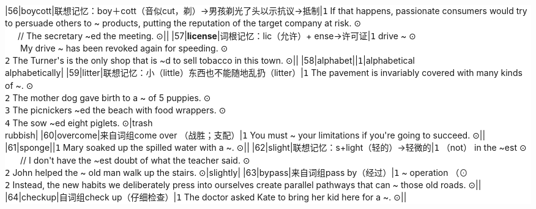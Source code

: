 |56|<font title="[ˈbɔɪkɒt]" onclick="alert('[ˈbɔɪkɒt]')">boycott</font>|联想记忆：boy＋cott（音似cut，剃）→男孩剃光了头以示抗议→抵制|<kbd title="n./vt. （联合）抵制；拒绝参与" onclick="alert('n./vt. （联合）抵制；拒绝参与')">1</kbd> If that happens, passionate consumers would try to persuade others to ~ products, putting the reputation of the target company at risk. <font title="如果上述情形发生的话，情绪激动的消费者会设法劝说其他消费者联合抵制这些企业的产品，从而危及企业的声誉。" onclick="alert('如果上述情形发生的话，情绪激动的消费者会设法劝说其他消费者联合抵制这些企业的产品，从而危及企业的声誉。')">⊙</font><br />&emsp;&ensp;// The secretary ~ed the meeting. <font title="那位秘书拒绝出席这次会议。" onclick="alert('那位秘书拒绝出席这次会议。')">⊙</font>||
|57|<b title="[ˈlaɪsns]" onclick="alert('[ˈlaɪsns]')">license</b>|词根记忆：lic（允许）+ ense→许可证|<kbd title="n. 许可证，执照" onclick="alert('n. 许可证，执照')">1</kbd> drive ~ <font title="驾驶执照" onclick="alert('驾驶执照')">⊙</font><br />&emsp;&ensp; My drive ~ has been revoked again for speeding. <font title="我因为超速驾驶再次被吊销了驾照。" onclick="alert('我因为超速驾驶再次被吊销了驾照。')">⊙</font><br /><kbd title="vt. 准许，认可" onclick="alert('vt. 准许，认可')">2</kbd> The Turner's is the only shop that is ~d to sell tobacco in this town. <font title="特纳商店是这个小镇上唯一被准许经营烟草的商店。" onclick="alert('特纳商店是这个小镇上唯一被准许经营烟草的商店。')">⊙</font>||
|58|<font title="[ˈælfəbet]" onclick="alert('[ˈælfəbet]')">alphabet</font>||<kbd title="n. 字母表" onclick="alert('n. 字母表')">1</kbd>|<font title="（a. 依字母顺序的）" onclick="alert('（a. 依字母顺序的）')">alphabetical</font><br /><font title="（ad. 依字母顺序地）" onclick="alert('（ad. 依字母顺序地）')">alphabetically</font>|
|59|<font title="[ˈlɪtə]" onclick="alert('[ˈlɪtə]')">litter</font>|联想记忆：小（little）东西也不能随地乱扔（litter）|<kbd title="n. ① 垃圾" onclick="alert('n. ① 垃圾')">1</kbd> The pavement is invariably covered with many kinds of ~. <font title="人行道上总是扔满了各种各样的垃圾。" onclick="alert('人行道上总是扔满了各种各样的垃圾。')">⊙</font><br /><kbd title="② 一窝（动物）" onclick="alert('② 一窝（动物）')">2</kbd> The mother dog gave birth to a ~ of 5 puppies. <font title="狗妈妈一次产下了五只小狗。" onclick="alert('狗妈妈一次产下了五只小狗。')">⊙</font><br /><kbd title="vt. 乱扔" onclick="alert('vt. 乱扔')">3</kbd> The picnickers ~ed the beach with food wrappers. <font title="那些野餐者乱扔食品包装纸，使得海滩上脏乱不堪。" onclick="alert('那些野餐者乱扔食品包装纸，使得海滩上脏乱不堪。')">⊙</font><br /><kbd title="v. 产（仔）" onclick="alert('v. 产（仔）')">4</kbd> The sow ~ed eight piglets. <font title="那头母猪产下了八只小猪。" onclick="alert('那头母猪产下了八只小猪。')">⊙</font>|<font title="（n. 垃圾，废物）" onclick="alert('（n. 垃圾，废物）')">trash</font><br /><font title="（n. 垃圾，废物）" onclick="alert('（n. 垃圾，废物）')">rubbish</font>|
|60|<font title="[ˌəʊvəˈkʌm]" onclick="alert('[ˌəʊvəˈkʌm]')">overcome</font>|来自词组come over （战胜；支配）|<kbd title="vt. 战胜，克服" onclick="alert('vt. 战胜，克服')">1</kbd> You must ~ your limitations if you're going to succeed. <font title="要想成功就必须超越自身的局限。" onclick="alert('要想成功就必须超越自身的局限。')">⊙</font>||
|61|<font title="[spʌndʒ]" onclick="alert('[spʌndʒ]')">sponge</font>||<kbd title="n. 海绵" onclick="alert('n. 海绵')">1</kbd> Mary soaked up the spilled water with a ~. <font title="玛丽用海绵吸干了溢出的水。" onclick="alert('玛丽用海绵吸干了溢出的水。')">⊙</font>||
|62|<font title="[slaɪt]" onclick="alert('[slaɪt]')">slight</font>|联想记忆：s+light（轻的）→轻微的|<kbd title="a. ① 轻微的，微小的" onclick="alert('a. ① 轻微的，微小的')">1</kbd> （not） in the ~est <font title="一点儿也（不）" onclick="alert('一点儿也（不）')">⊙</font><br />&emsp;&ensp; // I don't have the ~est doubt of what the teacher said. <font title="我对老师说的任何话都深信不疑。" onclick="alert('我对老师说的任何话都深信不疑。')">⊙</font><br /><kbd title="② 纤细的，瘦弱的" onclick="alert('② 纤细的，瘦弱的')">2</kbd> John helped the ~ old man walk up the stairs. <font title="约翰扶着那个瘦弱的老人上楼梯。" onclick="alert('约翰扶着那个瘦弱的老人上楼梯。')">⊙</font>|<font title="（ad. 轻微地，微小地）" onclick="alert('（ad. 轻微地，微小地）')">slightly</font>|
|63|<font title="[ˈbaɪpɑːs]" onclick="alert('[ˈbaɪpɑːs]')">bypass</font>|来自词组pass by（经过）|<kbd title="n. 旁路，迂回的旁道；搭桥术；旁通管" onclick="alert('n. 旁路，迂回的旁道；搭桥术；旁通管')">1</kbd> ~ operation （<font title="心血管）搭桥手术" onclick="alert('心血管）搭桥手术')">⊙</font><br /><kbd title="vt. 绕过，避开" onclick="alert('vt. 绕过，避开')">2</kbd> Instead, the new habits we deliberately press into ourselves create parallel pathways that can ~ those old roads. <font title="而我们有意铭刻在脑中的新习惯会绕过那些旧路，建立起与之平行的路径。" onclick="alert('而我们有意铭刻在脑中的新习惯会绕过那些旧路，建立起与之平行的路径。')">⊙</font>||
|64|<font title="[ˈtʃekʌp]" onclick="alert('[ˈtʃekʌp]')">checkup</font>|自词组check up（仔细检查）|<kbd title="n. 体检；审查" onclick="alert('n. 体检；审查')">1</kbd> The doctor asked Kate to bring her kid here for a ~. <font title="医生让凯特带她的小孩来体检。" onclick="alert('医生让凯特带她的小孩来体检。')">⊙</font>||